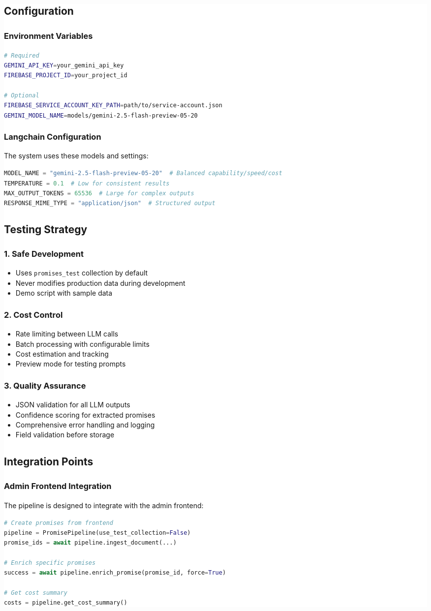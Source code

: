 ## Configuration

### Environment Variables

```bash
# Required
GEMINI_API_KEY=your_gemini_api_key
FIREBASE_PROJECT_ID=your_project_id

# Optional
FIREBASE_SERVICE_ACCOUNT_KEY_PATH=path/to/service-account.json
GEMINI_MODEL_NAME=models/gemini-2.5-flash-preview-05-20
```

### Langchain Configuration

The system uses these models and settings:

```python
MODEL_NAME = "gemini-2.5-flash-preview-05-20"  # Balanced capability/speed/cost
TEMPERATURE = 0.1  # Low for consistent results
MAX_OUTPUT_TOKENS = 65536  # Large for complex outputs
RESPONSE_MIME_TYPE = "application/json"  # Structured output
```

## Testing Strategy

### 1. **Safe Development**
- Uses `promises_test` collection by default
- Never modifies production data during development
- Demo script with sample data

### 2. **Cost Control**
- Rate limiting between LLM calls
- Batch processing with configurable limits
- Cost estimation and tracking
- Preview mode for testing prompts

### 3. **Quality Assurance**
- JSON validation for all LLM outputs
- Confidence scoring for extracted promises
- Comprehensive error handling and logging
- Field validation before storage

## Integration Points

### **Admin Frontend Integration**
The pipeline is designed to integrate with the admin frontend:

```python
# Create promises from frontend
pipeline = PromisePipeline(use_test_collection=False)
promise_ids = await pipeline.ingest_document(...)

# Enrich specific promises
success = await pipeline.enrich_promise(promise_id, force=True)

# Get cost summary
costs = pipeline.get_cost_summary()
```
